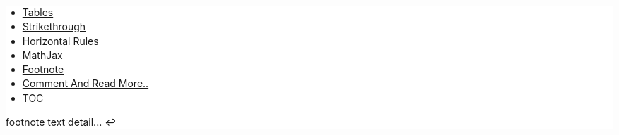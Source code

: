 - [Tables](https://www.mweb.im/markdown.html#toc_24)
- [Strikethrough](https://www.mweb.im/markdown.html#toc_25)
- [Horizontal Rules](https://www.mweb.im/markdown.html#toc_26)
- [MathJax](https://www.mweb.im/markdown.html#toc_27)
- [Footnote](https://www.mweb.im/markdown.html#toc_28)
- [Comment And Read More..](https://www.mweb.im/markdown.html#toc_29)
- [TOC](https://www.mweb.im/markdown.html#toc_30)


footnote text detail... [↩](#myfootnote1)
